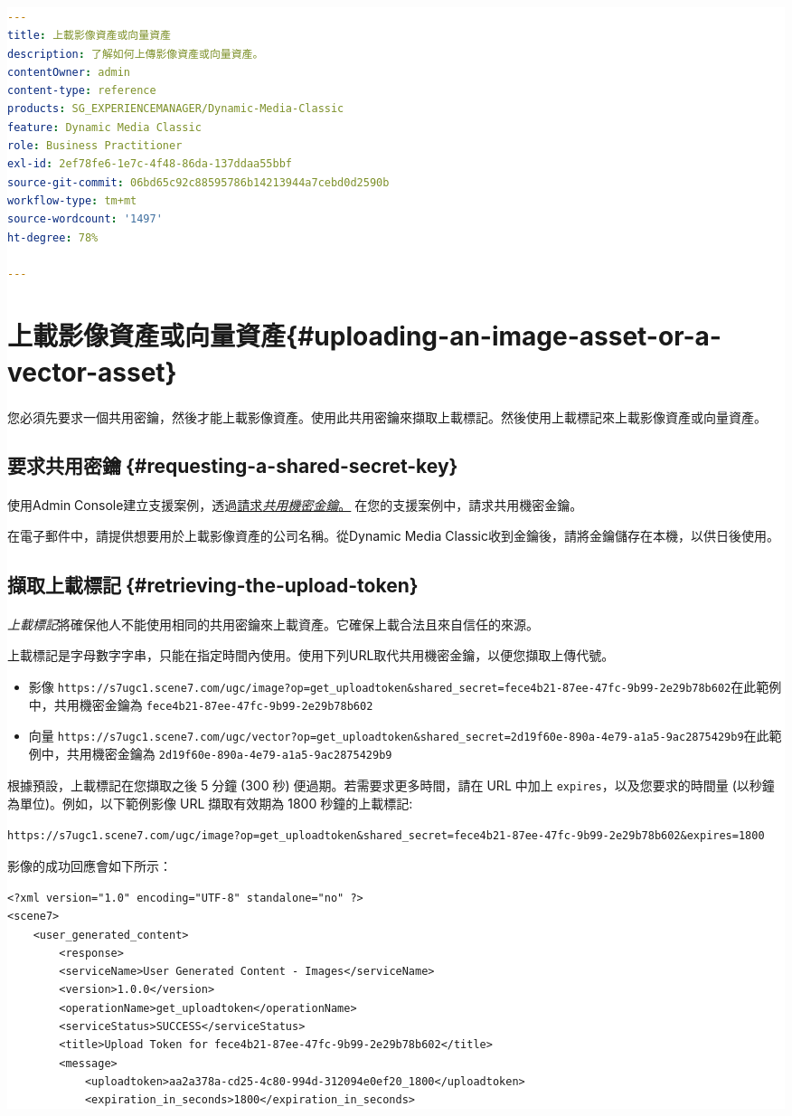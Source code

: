 ```yaml
---
title: 上載影像資產或向量資產
description: 了解如何上傳影像資產或向量資產。
contentOwner: admin
content-type: reference
products: SG_EXPERIENCEMANAGER/Dynamic-Media-Classic
feature: Dynamic Media Classic
role: Business Practitioner
exl-id: 2ef78fe6-1e7c-4f48-86da-137ddaa55bbf
source-git-commit: 06bd65c92c88595786b14213944a7cebd0d2590b
workflow-type: tm+mt
source-wordcount: '1497'
ht-degree: 78%

---
```


# 上載影像資產或向量資產{#uploading-an-image-asset-or-a-vector-asset}

您必須先要求一個共用密鑰，然後才能上載影像資產。使用此共用密鑰來擷取上載標記。然後使用上載標記來上載影像資產或向量資產。

## 要求共用密鑰 {#requesting-a-shared-secret-key}

使用Admin Console建立支援案例，透過[請求&#x200B;*共用機密金鑰*。](https://helpx.adobe.com/enterprise/admin-guide.html/enterprise/using/support-for-experience-cloud.ug.html) 在您的支援案例中，請求共用機密金鑰。

在電子郵件中，請提供想要用於上載影像資產的公司名稱。從Dynamic Media Classic收到金鑰後，請將金鑰儲存在本機，以供日後使用。

## 擷取上載標記 {#retrieving-the-upload-token}

*上載標記*&#x200B;將確保他人不能使用相同的共用密鑰來上載資產。它確保上載合法且來自信任的來源。

上載標記是字母數字字串，只能在指定時間內使用。使用下列URL取代共用機密金鑰，以便您擷取上傳代號。

* 影像
   `https://s7ugc1.scene7.com/ugc/image?op=get_uploadtoken&shared_secret=fece4b21-87ee-47fc-9b99-2e29b78b602`在此範例中，共用機密金鑰為  `fece4b21-87ee-47fc-9b99-2e29b78b602`

* 向量
   `https://s7ugc1.scene7.com/ugc/vector?op=get_uploadtoken&shared_secret=2d19f60e-890a-4e79-a1a5-9ac2875429b9`在此範例中，共用機密金鑰為  `2d19f60e-890a-4e79-a1a5-9ac2875429b9`

根據預設，上載標記在您擷取之後 5 分鐘 (300 秒) 便過期。若需要求更多時間，請在 URL 中加上 `expires`，以及您要求的時間量 (以秒鐘為單位)。例如，以下範例影像 URL 擷取有效期為 1800 秒鐘的上載標記:

```as3
https://s7ugc1.scene7.com/ugc/image?op=get_uploadtoken&shared_secret=fece4b21-87ee-47fc-9b99-2e29b78b602&expires=1800
```

影像的成功回應會如下所示：

```as3
<?xml version="1.0" encoding="UTF-8" standalone="no" ?> 
<scene7> 
    <user_generated_content> 
        <response> 
        <serviceName>User Generated Content - Images</serviceName> 
        <version>1.0.0</version> 
        <operationName>get_uploadtoken</operationName> 
        <serviceStatus>SUCCESS</serviceStatus> 
        <title>Upload Token for fece4b21-87ee-47fc-9b99-2e29b78b602</title> 
        <message> 
            <uploadtoken>aa2a378a-cd25-4c80-994d-312094e0ef20_1800</uploadtoken> 
            <expiration_in_seconds>1800</expiration_in_seconds> 
```